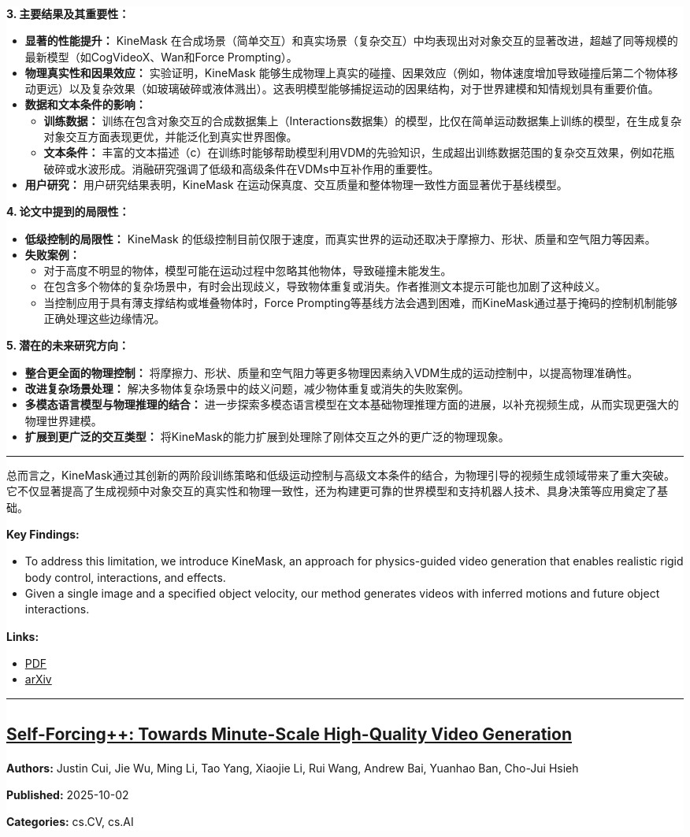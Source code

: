 **3. 主要结果及其重要性：**
*   **显著的性能提升：** KineMask 在合成场景（简单交互）和真实场景（复杂交互）中均表现出对对象交互的显著改进，超越了同等规模的最新模型（如CogVideoX、Wan和Force Prompting）。
*   **物理真实性和因果效应：** 实验证明，KineMask 能够生成物理上真实的碰撞、因果效应（例如，物体速度增加导致碰撞后第二个物体移动更远）以及复杂效果（如玻璃破碎或液体溅出）。这表明模型能够捕捉运动的因果结构，对于世界建模和知情规划具有重要价值。
*   **数据和文本条件的影响：**
    *   **训练数据：** 训练在包含对象交互的合成数据集上（Interactions数据集）的模型，比仅在简单运动数据集上训练的模型，在生成复杂对象交互方面表现更优，并能泛化到真实世界图像。
    *   **文本条件：** 丰富的文本描述（c）在训练时能够帮助模型利用VDM的先验知识，生成超出训练数据范围的复杂交互效果，例如花瓶破碎或水波形成。消融研究强调了低级和高级条件在VDMs中互补作用的重要性。
*   **用户研究：** 用户研究结果表明，KineMask 在运动保真度、交互质量和整体物理一致性方面显著优于基线模型。

**4. 论文中提到的局限性：**
*   **低级控制的局限性：** KineMask 的低级控制目前仅限于速度，而真实世界的运动还取决于摩擦力、形状、质量和空气阻力等因素。
*   **失败案例：**
    *   对于高度不明显的物体，模型可能在运动过程中忽略其他物体，导致碰撞未能发生。
    *   在包含多个物体的复杂场景中，有时会出现歧义，导致物体重复或消失。作者推测文本提示可能也加剧了这种歧义。
    *   当控制应用于具有薄支撑结构或堆叠物体时，Force Prompting等基线方法会遇到困难，而KineMask通过基于掩码的控制机制能够正确处理这些边缘情况。

**5. 潜在的未来研究方向：**
*   **整合更全面的物理控制：** 将摩擦力、形状、质量和空气阻力等更多物理因素纳入VDM生成的运动控制中，以提高物理准确性。
*   **改进复杂场景处理：** 解决多物体复杂场景中的歧义问题，减少物体重复或消失的失败案例。
*   **多模态语言模型与物理推理的结合：** 进一步探索多模态语言模型在文本基础物理推理方面的进展，以补充视频生成，从而实现更强大的物理世界建模。
*   **扩展到更广泛的交互类型：** 将KineMask的能力扩展到处理除了刚体交互之外的更广泛的物理现象。

---

总而言之，KineMask通过其创新的两阶段训练策略和低级运动控制与高级文本条件的结合，为物理引导的视频生成领域带来了重大突破。它不仅显著提高了生成视频中对象交互的真实性和物理一致性，还为构建更可靠的世界模型和支持机器人技术、具身决策等应用奠定了基础。

**Key Findings:**

- To address this
limitation, we introduce KineMask, an approach for physics-guided video
generation that enables realistic rigid body control, interactions, and
effects.
- Given a single image and a specified object velocity, our method
generates videos with inferred motions and future object interactions.

**Links:**

- [PDF](https://arxiv.org/pdf/2510.02284v1)
- [arXiv](https://arxiv.org/abs/2510.02284v1)

---

<a id='2510.02283v1'></a>
## [Self-Forcing++: Towards Minute-Scale High-Quality Video Generation](https://arxiv.org/abs/2510.02283v1)

**Authors:** Justin Cui, Jie Wu, Ming Li, Tao Yang, Xiaojie Li, Rui Wang, Andrew Bai, Yuanhao Ban, Cho-Jui Hsieh

**Published:** 2025-10-02

**Categories:** cs.CV, cs.AI
